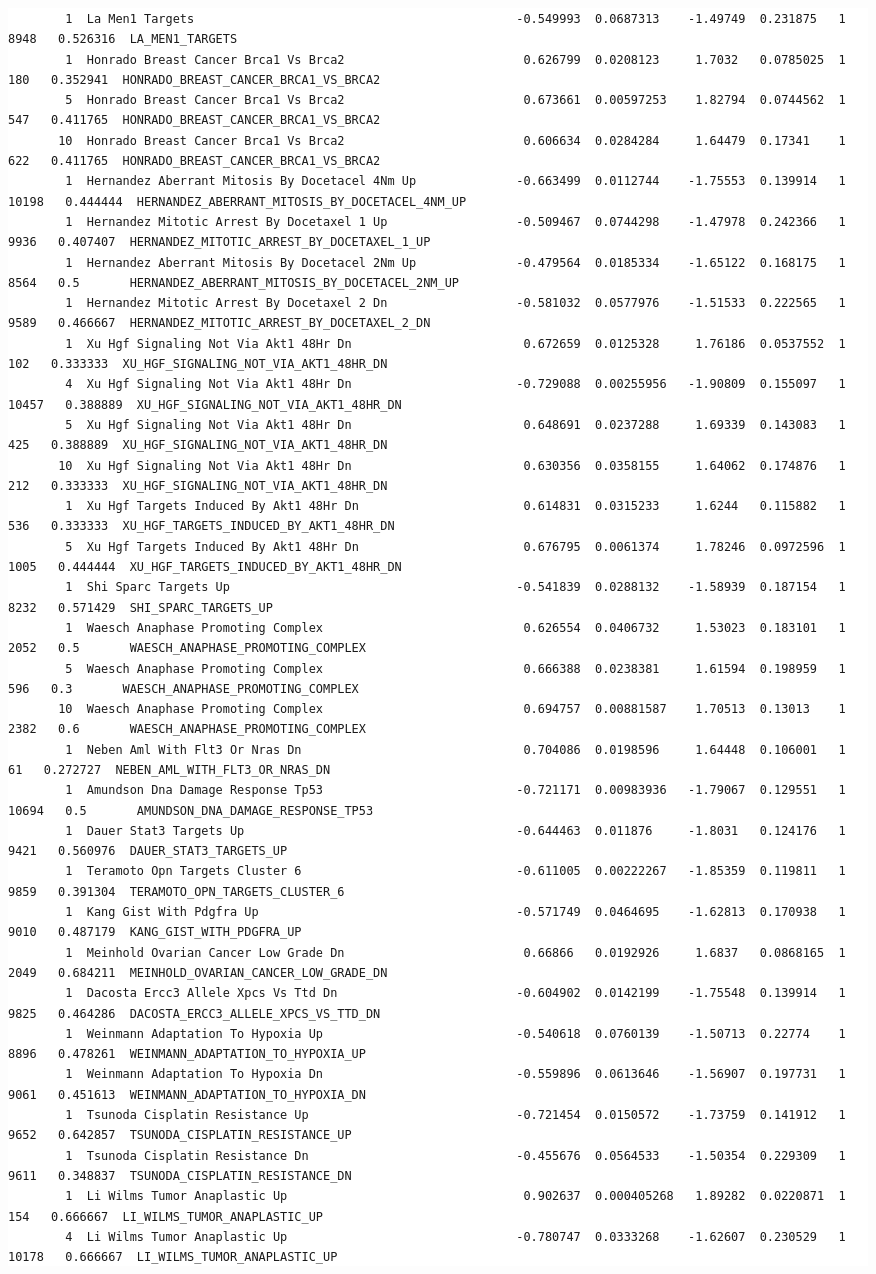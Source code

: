             1  La Men1 Targets                                             -0.549993  0.0687313    -1.49749  0.231875   1                8948   0.526316  LA_MEN1_TARGETS
            1  Honrado Breast Cancer Brca1 Vs Brca2                         0.626799  0.0208123     1.7032   0.0785025  1                 180   0.352941  HONRADO_BREAST_CANCER_BRCA1_VS_BRCA2
            5  Honrado Breast Cancer Brca1 Vs Brca2                         0.673661  0.00597253    1.82794  0.0744562  1                 547   0.411765  HONRADO_BREAST_CANCER_BRCA1_VS_BRCA2
           10  Honrado Breast Cancer Brca1 Vs Brca2                         0.606634  0.0284284     1.64479  0.17341    1                 622   0.411765  HONRADO_BREAST_CANCER_BRCA1_VS_BRCA2
            1  Hernandez Aberrant Mitosis By Docetacel 4Nm Up              -0.663499  0.0112744    -1.75553  0.139914   1               10198   0.444444  HERNANDEZ_ABERRANT_MITOSIS_BY_DOCETACEL_4NM_UP
            1  Hernandez Mitotic Arrest By Docetaxel 1 Up                  -0.509467  0.0744298    -1.47978  0.242366   1                9936   0.407407  HERNANDEZ_MITOTIC_ARREST_BY_DOCETAXEL_1_UP
            1  Hernandez Aberrant Mitosis By Docetacel 2Nm Up              -0.479564  0.0185334    -1.65122  0.168175   1                8564   0.5       HERNANDEZ_ABERRANT_MITOSIS_BY_DOCETACEL_2NM_UP
            1  Hernandez Mitotic Arrest By Docetaxel 2 Dn                  -0.581032  0.0577976    -1.51533  0.222565   1                9589   0.466667  HERNANDEZ_MITOTIC_ARREST_BY_DOCETAXEL_2_DN
            1  Xu Hgf Signaling Not Via Akt1 48Hr Dn                        0.672659  0.0125328     1.76186  0.0537552  1                 102   0.333333  XU_HGF_SIGNALING_NOT_VIA_AKT1_48HR_DN
            4  Xu Hgf Signaling Not Via Akt1 48Hr Dn                       -0.729088  0.00255956   -1.90809  0.155097   1               10457   0.388889  XU_HGF_SIGNALING_NOT_VIA_AKT1_48HR_DN
            5  Xu Hgf Signaling Not Via Akt1 48Hr Dn                        0.648691  0.0237288     1.69339  0.143083   1                 425   0.388889  XU_HGF_SIGNALING_NOT_VIA_AKT1_48HR_DN
           10  Xu Hgf Signaling Not Via Akt1 48Hr Dn                        0.630356  0.0358155     1.64062  0.174876   1                 212   0.333333  XU_HGF_SIGNALING_NOT_VIA_AKT1_48HR_DN
            1  Xu Hgf Targets Induced By Akt1 48Hr Dn                       0.614831  0.0315233     1.6244   0.115882   1                 536   0.333333  XU_HGF_TARGETS_INDUCED_BY_AKT1_48HR_DN
            5  Xu Hgf Targets Induced By Akt1 48Hr Dn                       0.676795  0.0061374     1.78246  0.0972596  1                1005   0.444444  XU_HGF_TARGETS_INDUCED_BY_AKT1_48HR_DN
            1  Shi Sparc Targets Up                                        -0.541839  0.0288132    -1.58939  0.187154   1                8232   0.571429  SHI_SPARC_TARGETS_UP
            1  Waesch Anaphase Promoting Complex                            0.626554  0.0406732     1.53023  0.183101   1                2052   0.5       WAESCH_ANAPHASE_PROMOTING_COMPLEX
            5  Waesch Anaphase Promoting Complex                            0.666388  0.0238381     1.61594  0.198959   1                 596   0.3       WAESCH_ANAPHASE_PROMOTING_COMPLEX
           10  Waesch Anaphase Promoting Complex                            0.694757  0.00881587    1.70513  0.13013    1                2382   0.6       WAESCH_ANAPHASE_PROMOTING_COMPLEX
            1  Neben Aml With Flt3 Or Nras Dn                               0.704086  0.0198596     1.64448  0.106001   1                  61   0.272727  NEBEN_AML_WITH_FLT3_OR_NRAS_DN
            1  Amundson Dna Damage Response Tp53                           -0.721171  0.00983936   -1.79067  0.129551   1               10694   0.5       AMUNDSON_DNA_DAMAGE_RESPONSE_TP53
            1  Dauer Stat3 Targets Up                                      -0.644463  0.011876     -1.8031   0.124176   1                9421   0.560976  DAUER_STAT3_TARGETS_UP
            1  Teramoto Opn Targets Cluster 6                              -0.611005  0.00222267   -1.85359  0.119811   1                9859   0.391304  TERAMOTO_OPN_TARGETS_CLUSTER_6
            1  Kang Gist With Pdgfra Up                                    -0.571749  0.0464695    -1.62813  0.170938   1                9010   0.487179  KANG_GIST_WITH_PDGFRA_UP
            1  Meinhold Ovarian Cancer Low Grade Dn                         0.66866   0.0192926     1.6837   0.0868165  1                2049   0.684211  MEINHOLD_OVARIAN_CANCER_LOW_GRADE_DN
            1  Dacosta Ercc3 Allele Xpcs Vs Ttd Dn                         -0.604902  0.0142199    -1.75548  0.139914   1                9825   0.464286  DACOSTA_ERCC3_ALLELE_XPCS_VS_TTD_DN
            1  Weinmann Adaptation To Hypoxia Up                           -0.540618  0.0760139    -1.50713  0.22774    1                8896   0.478261  WEINMANN_ADAPTATION_TO_HYPOXIA_UP
            1  Weinmann Adaptation To Hypoxia Dn                           -0.559896  0.0613646    -1.56907  0.197731   1                9061   0.451613  WEINMANN_ADAPTATION_TO_HYPOXIA_DN
            1  Tsunoda Cisplatin Resistance Up                             -0.721454  0.0150572    -1.73759  0.141912   1                9652   0.642857  TSUNODA_CISPLATIN_RESISTANCE_UP
            1  Tsunoda Cisplatin Resistance Dn                             -0.455676  0.0564533    -1.50354  0.229309   1                9611   0.348837  TSUNODA_CISPLATIN_RESISTANCE_DN
            1  Li Wilms Tumor Anaplastic Up                                 0.902637  0.000405268   1.89282  0.0220871  1                 154   0.666667  LI_WILMS_TUMOR_ANAPLASTIC_UP
            4  Li Wilms Tumor Anaplastic Up                                -0.780747  0.0333268    -1.62607  0.230529   1               10178   0.666667  LI_WILMS_TUMOR_ANAPLASTIC_UP